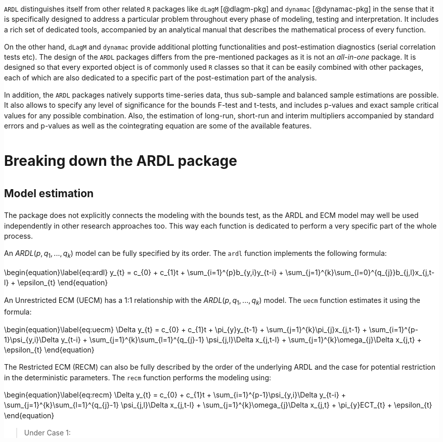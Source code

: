 `ARDL` distinguishes itself from other related `R` packages like `dLagM` [@dlagm-pkg] and `dynamac` [@dynamac-pkg] in the sense that it is specifically designed to address a particular problem throughout every phase of modeling, testing and interpretation. It includes a rich set of dedicated tools, accompanied by an analytical manual that describes the mathematical process of every function.

On the other hand, `dLagM` and `dynamac` provide additional plotting functionalities and post-estimation diagnostics (serial correlation tests etc). The design of the `ARDL` packages differs from the pre-mentioned packages as it is not an *all-in-one* package. It is designed so that every exported object is of commonly used `R` classes so that it can be easily combined with other packages, each of which are also dedicated to a specific part of the post-estimation part of the analysis.

In addition, the `ARDL` packages natively supports time-series data, thus sub-sample and balanced sample estimations are possible. It also allows to specify any level of significance for the bounds F-test and t-tests, and includes p-values and exact sample critical values for any possible combination. Also, the estimation of long-run, short-run and interim multipliers accompanied by standard errors and p-values as well as the cointegrating equation are some of the available features.

# Breaking down the ARDL package

## Model estimation

The package does not explicitly connects the modeling with the bounds test, as the ARDL and ECM model may well be used independently in other research approaches too. This way each function is dedicated to perform a very specific part of the whole process.

An $ARDL(p, q_1, ..., q_k)$ model can be fully specified by its order. The `ardl` function implements the following formula:

\begin{equation}\label{eq:ardl}
  y_{t} = c_{0} + c_{1}t + \sum_{i=1}^{p}b_{y,i}y_{t-i} + \sum_{j=1}^{k}\sum_{l=0}^{q_{j}}b_{j,l}x_{j,t-l} + \epsilon_{t}
\end{equation}

An Unrestricted ECM (UECM) has a 1:1 relationship with the $ARDL(p, q_1, ..., q_k)$ model. The `uecm` function estimates it using the formula:

\begin{equation}\label{eq:uecm}
  \Delta y_{t} = c_{0} + c_{1}t + \pi_{y}y_{t-1} + \sum_{j=1}^{k}\pi_{j}x_{j,t-1} + \sum_{i=1}^{p-1}\psi_{y,i}\Delta y_{t-i} + \sum_{j=1}^{k}\sum_{l=1}^{q_{j}-1} \psi_{j,l}\Delta x_{j,t-l} + \sum_{j=1}^{k}\omega_{j}\Delta x_{j,t} + \epsilon_{t}
\end{equation}

The Restricted ECM (RECM) can also be fully described by the order of the underlying ARDL and the case for potential restriction in the deterministic parameters. The `recm` function performs the modeling using:

\begin{equation}\label{eq:recm}
  \Delta y_{t} = c_{0} + c_{1}t + \sum_{i=1}^{p-1}\psi_{y,i}\Delta y_{t-i} + \sum_{j=1}^{k}\sum_{l=1}^{q_{j}-1} \psi_{j,l}\Delta x_{j,t-l} + \sum_{j=1}^{k}\omega_{j}\Delta x_{j,t} + \pi_{y}ECT_{t} + \epsilon_{t}
\end{equation}

> Under Case 1:
